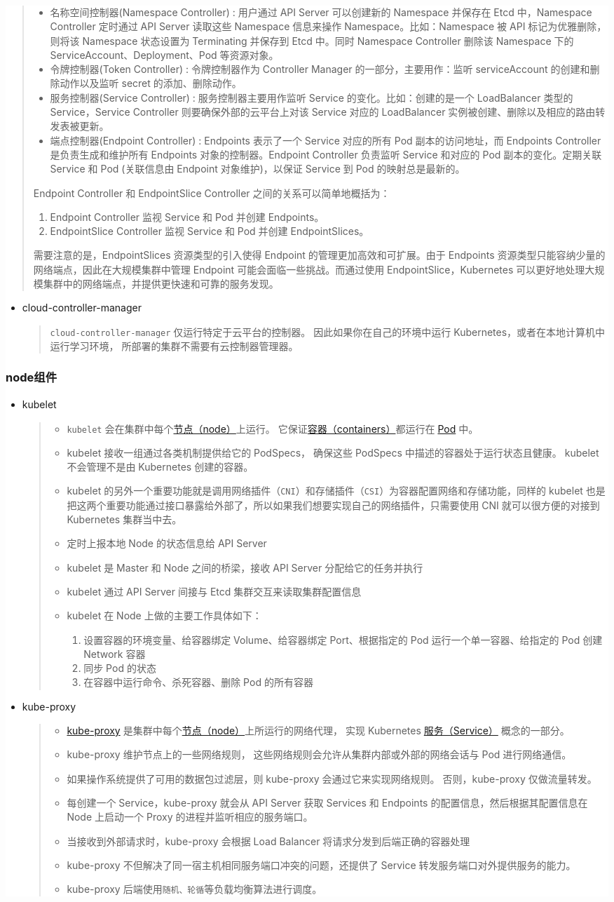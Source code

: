   > - 名称空间控制器(Namespace Controller) : 用户通过 API Server 可以创建新的 Namespace 并保存在 Etcd 中，Namespace Controller 定时通过 API Server 读取这些 Namespace 信息来操作 Namespace。比如：Namespace 被 API 标记为优雅删除，则将该 Namespace 状态设置为 Terminating 并保存到 Etcd 中。同时 Namespace Controller 删除该 Namespace 下的 ServiceAccount、Deployment、Pod 等资源对象。
  > - 令牌控制器(Token Controller) : 令牌控制器作为 Controller Manager 的一部分，主要用作：监听 serviceAccount 的创建和删除动作以及监听 secret 的添加、删除动作。
  > - 服务控制器(Service Controller) : 服务控制器主要用作监听 Service 的变化。比如：创建的是一个 LoadBalancer 类型的 Service，Service Controller 则要确保外部的云平台上对该 Service 对应的 LoadBalancer 实例被创建、删除以及相应的路由转发表被更新。
  > - 端点控制器(Endpoint Controller) : Endpoints 表示了一个 Service 对应的所有 Pod 副本的访问地址，而 Endpoints Controller 是负责生成和维护所有 Endpoints 对象的控制器。Endpoint Controller 负责监听 Service 和对应的 Pod 副本的变化。定期关联 Service 和 Pod (关联信息由 Endpoint 对象维护)，以保证 Service 到 Pod 的映射总是最新的。
  >
  > Endpoint Controller 和 EndpointSlice Controller 之间的关系可以简单地概括为：
  >
  > 1. Endpoint Controller 监视 Service 和 Pod 并创建 Endpoints。
  > 2. EndpointSlice Controller 监视 Service 和 Pod 并创建 EndpointSlices。
  >
  > 需要注意的是，EndpointSlices 资源类型的引入使得 Endpoint 的管理更加高效和可扩展。由于 Endpoints 资源类型只能容纳少量的网络端点，因此在大规模集群中管理 Endpoint 可能会面临一些挑战。而通过使用 EndpointSlice，Kubernetes 可以更好地处理大规模集群中的网络端点，并提供更快速和可靠的服务发现。

- cloud-controller-manager

  > `cloud-controller-manager` 仅运行特定于云平台的控制器。 因此如果你在自己的环境中运行 Kubernetes，或者在本地计算机中运行学习环境， 所部署的集群不需要有云控制器管理器。

### node组件

- kubelet

  > - `kubelet` 会在集群中每个[节点（node）](https://v1-25.docs.kubernetes.io/zh-cn/docs/concepts/architecture/nodes/)上运行。 它保证[容器（containers）](https://v1-25.docs.kubernetes.io/zh-cn/docs/concepts/overview/what-is-kubernetes/#why-containers)都运行在 [Pod](https://v1-25.docs.kubernetes.io/zh-cn/docs/concepts/workloads/pods/) 中。
  >
  > - kubelet 接收一组通过各类机制提供给它的 PodSpecs， 确保这些 PodSpecs 中描述的容器处于运行状态且健康。 kubelet 不会管理不是由 Kubernetes 创建的容器。
  >
  > - kubelet 的另外一个重要功能就是调用网络插件（`CNI`）和存储插件（`CSI`）为容器配置网络和存储功能，同样的 kubelet 也是把这两个重要功能通过接口暴露给外部了，所以如果我们想要实现自己的网络插件，只需要使用 CNI 就可以很方便的对接到 Kubernetes 集群当中去。
  > - 定时上报本地 Node 的状态信息给 API Server
  > - kubelet 是 Master 和 Node 之间的桥梁，接收 API Server 分配给它的任务并执行
  > - kubelet 通过 API Server 间接与 Etcd 集群交互来读取集群配置信息
  > - kubelet 在 Node 上做的主要工作具体如下：
  >   1. 设置容器的环境变量、给容器绑定 Volume、给容器绑定 Port、根据指定的 Pod 运行一个单一容器、给指定的 Pod 创建 Network 容器
  >   2. 同步 Pod 的状态
  >   3. 在容器中运行命令、杀死容器、删除 Pod 的所有容器

- kube-proxy

  > - [kube-proxy](https://v1-25.docs.kubernetes.io/zh-cn/docs/reference/command-line-tools-reference/kube-proxy/) 是集群中每个[节点（node）](https://v1-25.docs.kubernetes.io/zh-cn/docs/concepts/architecture/nodes/)上所运行的网络代理， 实现 Kubernetes [服务（Service）](https://v1-25.docs.kubernetes.io/zh-cn/docs/concepts/services-networking/service/) 概念的一部分。
  >
  > - kube-proxy 维护节点上的一些网络规则， 这些网络规则会允许从集群内部或外部的网络会话与 Pod 进行网络通信。
  >
  > - 如果操作系统提供了可用的数据包过滤层，则 kube-proxy 会通过它来实现网络规则。 否则，kube-proxy 仅做流量转发。
  > - 每创建一个 Service，kube-proxy 就会从 API Server 获取 Services 和 Endpoints 的配置信息，然后根据其配置信息在 Node 上启动一个 Proxy 的进程并监听相应的服务端口。
  > - 当接收到外部请求时，kube-proxy 会根据 Load Balancer 将请求分发到后端正确的容器处理
  > - kube-proxy 不但解决了同一宿主机相同服务端口冲突的问题，还提供了 Service 转发服务端口对外提供服务的能力。
  > - kube-proxy 后端使用`随机、轮循`等负载均衡算法进行调度。
